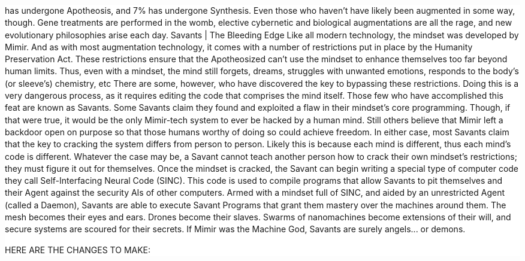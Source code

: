 has undergone Apotheosis, and 7% has undergone Synthesis. Even those who haven’t have likely been augmented in some way, though. Gene treatments are performed in the womb, elective cybernetic and biological augmentations are all the rage, and new evolutionary philosophies arise each day. Savants | The Bleeding Edge Like all modern technology, the mindset was developed by Mimir. And as with most augmentation technology, it comes with a number of restrictions put in place by the Humanity Preservation Act. These restrictions ensure that the Apotheosized can’t use the mindset to enhance themselves too far beyond human limits. Thus, even with a mindset, the mind still forgets, dreams, struggles with unwanted emotions, responds to the body’s (or sleeve’s) chemistry, etc There are some, however, who have discovered the key to bypassing these restrictions. Doing this is a very dangerous process, as it requires editing the code that comprises the mind itself. Those few who have accomplished this feat are known as Savants. Some Savants claim they found and exploited a flaw in their mindset’s core programming. Though, if that were true, it would be the only Mimir-tech system to ever be hacked by a human mind. Still others believe that Mimir left a backdoor open on purpose so that those humans worthy of doing so could achieve freedom. In either case, most Savants claim that the key to cracking the system differs from person to person. Likely this is because each mind is different, thus each mind’s code is different. Whatever the case may be, a Savant cannot teach another person how to crack their own mindset’s restrictions; they must figure it out for themselves. Once the mindset is cracked, the Savant can begin writing a special type of computer code they call Self-Interfacing Neural Code (SINC). This code is used to compile programs that allow Savants to pit themselves and their Agent against the security AIs of other computers. Armed with a mindset full of SINC, and aided by an unrestricted Agent (called a Daemon), Savants are able to execute Savant Programs that grant them mastery over the machines around them. The mesh becomes their eyes and ears. Drones become their slaves. Swarms of nanomachines become extensions of their will, and secure systems are scoured for their secrets. If Mimir was the Machine God, Savants are surely angels... or demons.  
  
HERE ARE THE CHANGES TO MAKE:  
  
